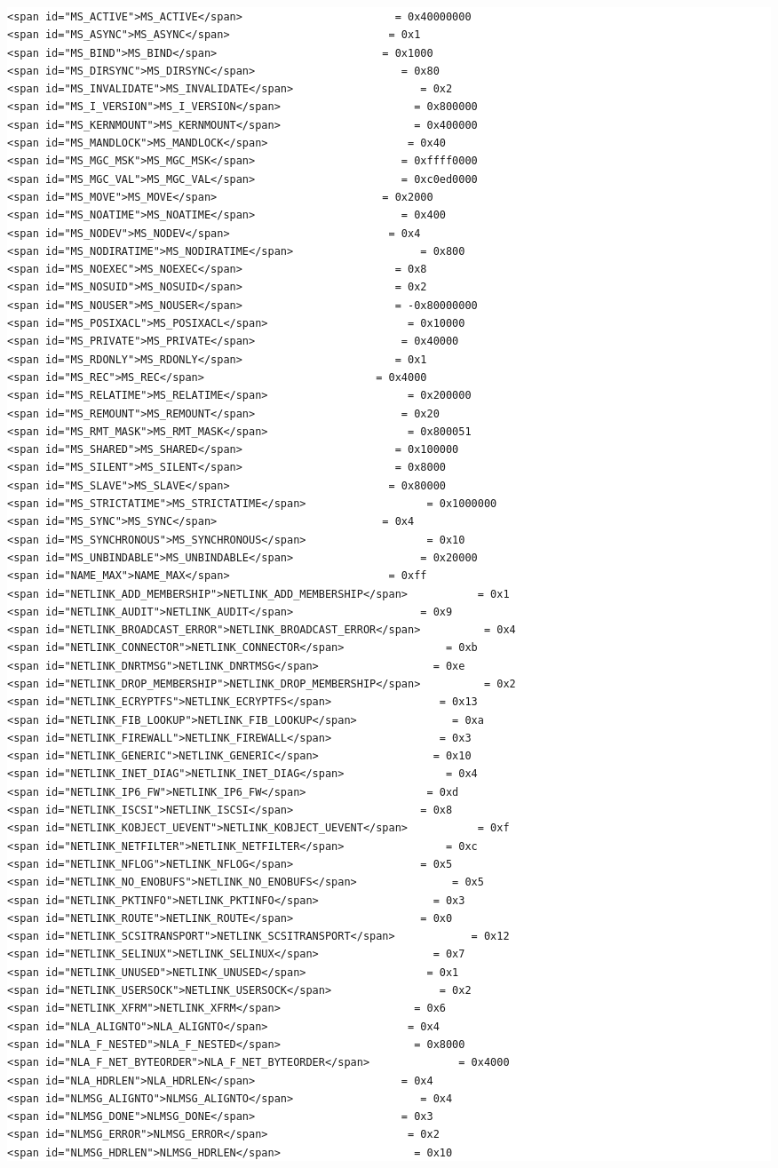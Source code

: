     <span id="MS_ACTIVE">MS_ACTIVE</span>                        = 0x40000000
    <span id="MS_ASYNC">MS_ASYNC</span>                         = 0x1
    <span id="MS_BIND">MS_BIND</span>                          = 0x1000
    <span id="MS_DIRSYNC">MS_DIRSYNC</span>                       = 0x80
    <span id="MS_INVALIDATE">MS_INVALIDATE</span>                    = 0x2
    <span id="MS_I_VERSION">MS_I_VERSION</span>                     = 0x800000
    <span id="MS_KERNMOUNT">MS_KERNMOUNT</span>                     = 0x400000
    <span id="MS_MANDLOCK">MS_MANDLOCK</span>                      = 0x40
    <span id="MS_MGC_MSK">MS_MGC_MSK</span>                       = 0xffff0000
    <span id="MS_MGC_VAL">MS_MGC_VAL</span>                       = 0xc0ed0000
    <span id="MS_MOVE">MS_MOVE</span>                          = 0x2000
    <span id="MS_NOATIME">MS_NOATIME</span>                       = 0x400
    <span id="MS_NODEV">MS_NODEV</span>                         = 0x4
    <span id="MS_NODIRATIME">MS_NODIRATIME</span>                    = 0x800
    <span id="MS_NOEXEC">MS_NOEXEC</span>                        = 0x8
    <span id="MS_NOSUID">MS_NOSUID</span>                        = 0x2
    <span id="MS_NOUSER">MS_NOUSER</span>                        = -0x80000000
    <span id="MS_POSIXACL">MS_POSIXACL</span>                      = 0x10000
    <span id="MS_PRIVATE">MS_PRIVATE</span>                       = 0x40000
    <span id="MS_RDONLY">MS_RDONLY</span>                        = 0x1
    <span id="MS_REC">MS_REC</span>                           = 0x4000
    <span id="MS_RELATIME">MS_RELATIME</span>                      = 0x200000
    <span id="MS_REMOUNT">MS_REMOUNT</span>                       = 0x20
    <span id="MS_RMT_MASK">MS_RMT_MASK</span>                      = 0x800051
    <span id="MS_SHARED">MS_SHARED</span>                        = 0x100000
    <span id="MS_SILENT">MS_SILENT</span>                        = 0x8000
    <span id="MS_SLAVE">MS_SLAVE</span>                         = 0x80000
    <span id="MS_STRICTATIME">MS_STRICTATIME</span>                   = 0x1000000
    <span id="MS_SYNC">MS_SYNC</span>                          = 0x4
    <span id="MS_SYNCHRONOUS">MS_SYNCHRONOUS</span>                   = 0x10
    <span id="MS_UNBINDABLE">MS_UNBINDABLE</span>                    = 0x20000
    <span id="NAME_MAX">NAME_MAX</span>                         = 0xff
    <span id="NETLINK_ADD_MEMBERSHIP">NETLINK_ADD_MEMBERSHIP</span>           = 0x1
    <span id="NETLINK_AUDIT">NETLINK_AUDIT</span>                    = 0x9
    <span id="NETLINK_BROADCAST_ERROR">NETLINK_BROADCAST_ERROR</span>          = 0x4
    <span id="NETLINK_CONNECTOR">NETLINK_CONNECTOR</span>                = 0xb
    <span id="NETLINK_DNRTMSG">NETLINK_DNRTMSG</span>                  = 0xe
    <span id="NETLINK_DROP_MEMBERSHIP">NETLINK_DROP_MEMBERSHIP</span>          = 0x2
    <span id="NETLINK_ECRYPTFS">NETLINK_ECRYPTFS</span>                 = 0x13
    <span id="NETLINK_FIB_LOOKUP">NETLINK_FIB_LOOKUP</span>               = 0xa
    <span id="NETLINK_FIREWALL">NETLINK_FIREWALL</span>                 = 0x3
    <span id="NETLINK_GENERIC">NETLINK_GENERIC</span>                  = 0x10
    <span id="NETLINK_INET_DIAG">NETLINK_INET_DIAG</span>                = 0x4
    <span id="NETLINK_IP6_FW">NETLINK_IP6_FW</span>                   = 0xd
    <span id="NETLINK_ISCSI">NETLINK_ISCSI</span>                    = 0x8
    <span id="NETLINK_KOBJECT_UEVENT">NETLINK_KOBJECT_UEVENT</span>           = 0xf
    <span id="NETLINK_NETFILTER">NETLINK_NETFILTER</span>                = 0xc
    <span id="NETLINK_NFLOG">NETLINK_NFLOG</span>                    = 0x5
    <span id="NETLINK_NO_ENOBUFS">NETLINK_NO_ENOBUFS</span>               = 0x5
    <span id="NETLINK_PKTINFO">NETLINK_PKTINFO</span>                  = 0x3
    <span id="NETLINK_ROUTE">NETLINK_ROUTE</span>                    = 0x0
    <span id="NETLINK_SCSITRANSPORT">NETLINK_SCSITRANSPORT</span>            = 0x12
    <span id="NETLINK_SELINUX">NETLINK_SELINUX</span>                  = 0x7
    <span id="NETLINK_UNUSED">NETLINK_UNUSED</span>                   = 0x1
    <span id="NETLINK_USERSOCK">NETLINK_USERSOCK</span>                 = 0x2
    <span id="NETLINK_XFRM">NETLINK_XFRM</span>                     = 0x6
    <span id="NLA_ALIGNTO">NLA_ALIGNTO</span>                      = 0x4
    <span id="NLA_F_NESTED">NLA_F_NESTED</span>                     = 0x8000
    <span id="NLA_F_NET_BYTEORDER">NLA_F_NET_BYTEORDER</span>              = 0x4000
    <span id="NLA_HDRLEN">NLA_HDRLEN</span>                       = 0x4
    <span id="NLMSG_ALIGNTO">NLMSG_ALIGNTO</span>                    = 0x4
    <span id="NLMSG_DONE">NLMSG_DONE</span>                       = 0x3
    <span id="NLMSG_ERROR">NLMSG_ERROR</span>                      = 0x2
    <span id="NLMSG_HDRLEN">NLMSG_HDRLEN</span>                     = 0x10